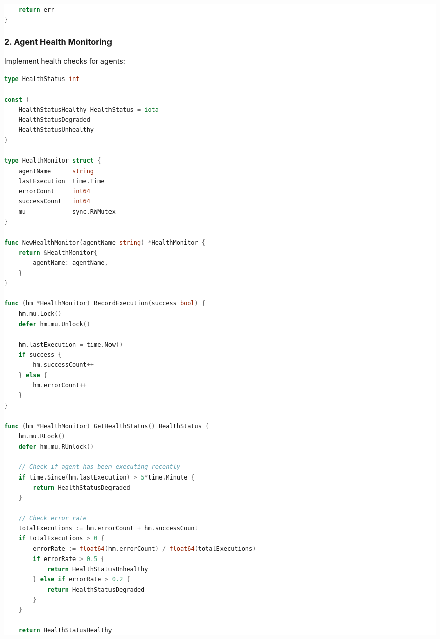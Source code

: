 ```go
    return err
}
```

### 2. Agent Health Monitoring

Implement health checks for agents:

```go
type HealthStatus int

const (
    HealthStatusHealthy HealthStatus = iota
    HealthStatusDegraded
    HealthStatusUnhealthy
)

type HealthMonitor struct {
    agentName      string
    lastExecution  time.Time
    errorCount     int64
    successCount   int64
    mu             sync.RWMutex
}

func NewHealthMonitor(agentName string) *HealthMonitor {
    return &HealthMonitor{
        agentName: agentName,
    }
}

func (hm *HealthMonitor) RecordExecution(success bool) {
    hm.mu.Lock()
    defer hm.mu.Unlock()
    
    hm.lastExecution = time.Now()
    if success {
        hm.successCount++
    } else {
        hm.errorCount++
    }
}

func (hm *HealthMonitor) GetHealthStatus() HealthStatus {
    hm.mu.RLock()
    defer hm.mu.RUnlock()
    
    // Check if agent has been executing recently
    if time.Since(hm.lastExecution) > 5*time.Minute {
        return HealthStatusDegraded
    }
    
    // Check error rate
    totalExecutions := hm.errorCount + hm.successCount
    if totalExecutions > 0 {
        errorRate := float64(hm.errorCount) / float64(totalExecutions)
        if errorRate > 0.5 {
            return HealthStatusUnhealthy
        } else if errorRate > 0.2 {
            return HealthStatusDegraded
        }
    }
    
    return HealthStatusHealthy
```